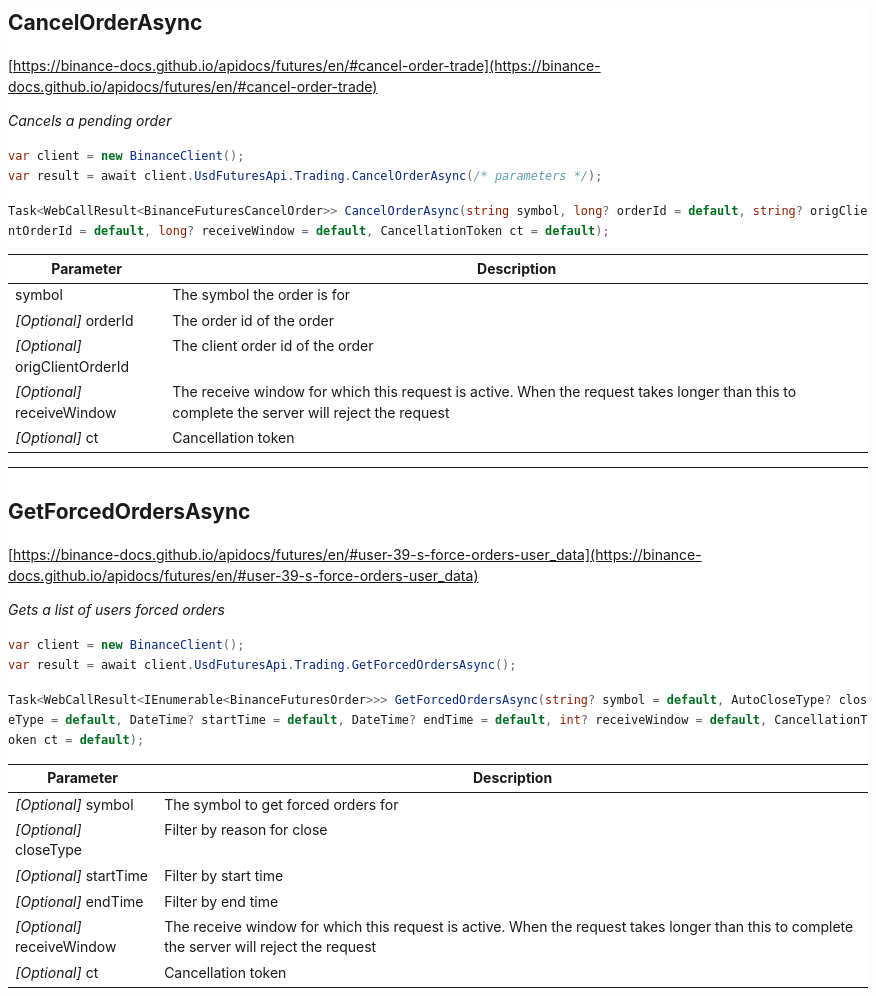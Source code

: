 ## CancelOrderAsync  

[https://binance-docs.github.io/apidocs/futures/en/#cancel-order-trade](https://binance-docs.github.io/apidocs/futures/en/#cancel-order-trade)  
<p>

*Cancels a pending order*  

```csharp  
var client = new BinanceClient();  
var result = await client.UsdFuturesApi.Trading.CancelOrderAsync(/* parameters */);  
```  

```csharp  
Task<WebCallResult<BinanceFuturesCancelOrder>> CancelOrderAsync(string symbol, long? orderId = default, string? origClientOrderId = default, long? receiveWindow = default, CancellationToken ct = default);  
```  

|Parameter|Description|
|---|---|
|symbol|The symbol the order is for|
|_[Optional]_ orderId|The order id of the order|
|_[Optional]_ origClientOrderId|The client order id of the order|
|_[Optional]_ receiveWindow|The receive window for which this request is active. When the request takes longer than this to complete the server will reject the request|
|_[Optional]_ ct|Cancellation token|

</p>

***

## GetForcedOrdersAsync  

[https://binance-docs.github.io/apidocs/futures/en/#user-39-s-force-orders-user_data](https://binance-docs.github.io/apidocs/futures/en/#user-39-s-force-orders-user_data)  
<p>

*Gets a list of users forced orders*  

```csharp  
var client = new BinanceClient();  
var result = await client.UsdFuturesApi.Trading.GetForcedOrdersAsync();  
```  

```csharp  
Task<WebCallResult<IEnumerable<BinanceFuturesOrder>>> GetForcedOrdersAsync(string? symbol = default, AutoCloseType? closeType = default, DateTime? startTime = default, DateTime? endTime = default, int? receiveWindow = default, CancellationToken ct = default);  
```  

|Parameter|Description|
|---|---|
|_[Optional]_ symbol|The symbol to get forced orders for|
|_[Optional]_ closeType|Filter by reason for close|
|_[Optional]_ startTime|Filter by start time|
|_[Optional]_ endTime|Filter by end time|
|_[Optional]_ receiveWindow|The receive window for which this request is active. When the request takes longer than this to complete the server will reject the request|
|_[Optional]_ ct|Cancellation token|
